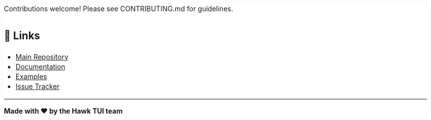 Contributions welcome! Please see CONTRIBUTING.md for guidelines.

## 🔗 Links

- [Main Repository](https://github.com/hawk-tui/hawk-tui)
- [Documentation](https://docs.hawk-tui.dev)
- [Examples](https://github.com/hawk-tui/hawk-tui/tree/main/examples)
- [Issue Tracker](https://github.com/hawk-tui/hawk-tui/issues)

---

**Made with ❤️ by the Hawk TUI team**
